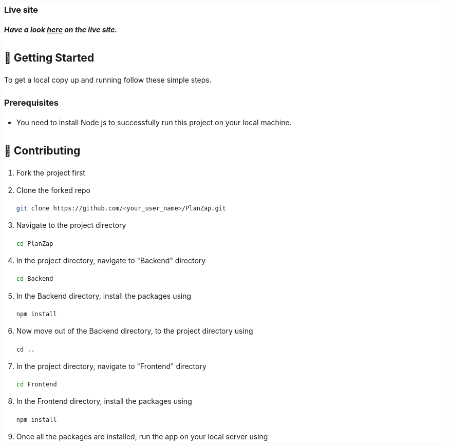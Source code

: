 ### Live site

**_Have a look <a href="https://planzap.netlify.app/">here</a> on the live site._**

## 🌟 Getting Started

To get a local copy up and running follow these simple steps.

### Prerequisites

- You need to install [Node js](https://nodejs.org/en/) to successfully run this project on your local machine.

## 🌟 Contributing

1. Fork the project first

2. Clone the forked repo

   ```sh
   git clone https://github.com/<your_user_name>/PlanZap.git
   ```

3. Navigate to the project directory

   ```sh
   cd PlanZap
   ```

4. In the project directory, navigate to "Backend" directory

   ```sh
   cd Backend
   ```

5. In the Backend directory, install the packages using

   ```sh
   npm install
   ```

6. Now move out of the Backend directory, to the project directory using

   ```
   cd ..
   ```

7. In the project directory, navigate to "Frontend" directory

   ```sh
   cd Frontend
   ```

8. In the Frontend directory, install the packages using

   ```sh
   npm install
   ```

9. Once all the packages are installed, run the app on your local server using
